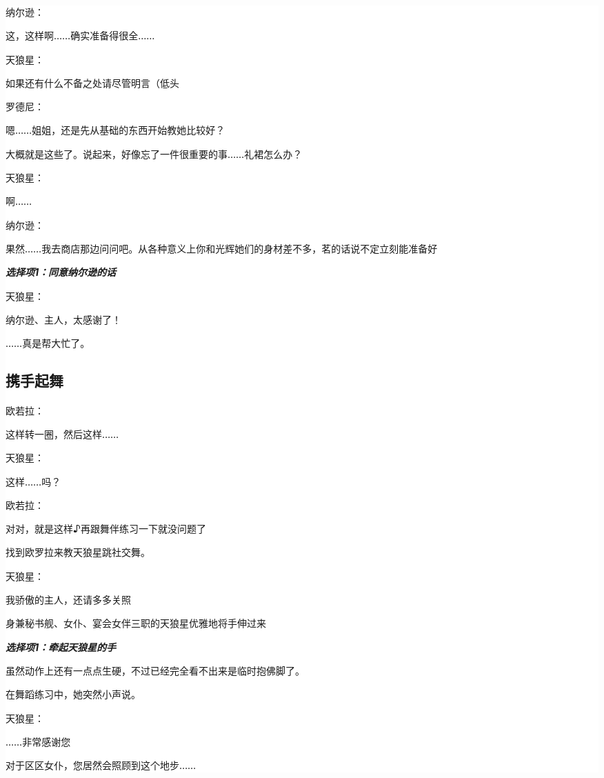 纳尔逊：

这，这样啊……确实准备得很全……

天狼星：

如果还有什么不备之处请尽管明言（低头

罗德尼：

嗯……姐姐，还是先从基础的东西开始教她比较好？

大概就是这些了。说起来，好像忘了一件很重要的事……礼裙怎么办？

天狼星：

啊……

纳尔逊：

果然……我去商店那边问问吧。从各种意义上你和光辉她们的身材差不多，茗的话说不定立刻能准备好

***选择项1：同意纳尔逊的话***

天狼星：

纳尔逊、主人，太感谢了！

……真是帮大忙了。


## 携手起舞

欧若拉：

这样转一圈，然后这样……

天狼星：

这样……吗？

欧若拉：

对对，就是这样♪再跟舞伴练习一下就没问题了

找到欧罗拉来教天狼星跳社交舞。

天狼星：

我骄傲的主人，还请多多关照

身兼秘书舰、女仆、宴会女伴三职的天狼星优雅地将手伸过来

***选择项1：牵起天狼星的手***

虽然动作上还有一点点生硬，不过已经完全看不出来是临时抱佛脚了。

在舞蹈练习中，她突然小声说。

天狼星：

……非常感谢您

对于区区女仆，您居然会照顾到这个地步……
